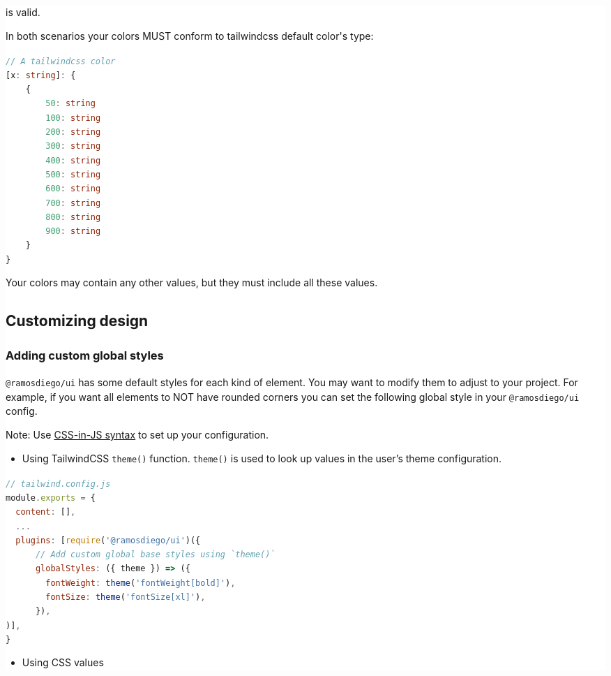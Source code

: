is valid.

In both scenarios your colors MUST conform to tailwindcss default color's type:

```ts
// A tailwindcss color
[x: string]: {
    {
        50: string
        100: string
        200: string
        300: string
        400: string
        500: string
        600: string
        700: string
        800: string
        900: string
    }
}
```

Your colors may contain any other values, but they must include all these values.

## Customizing design

### Adding custom global styles

`@ramosdiego/ui` has some default styles for each kind of element. You may want to modify them to adjust to your project. For example, if you want all elements to NOT have rounded corners you can set the following global style in your `@ramosdiego/ui` config.

Note: Use [CSS-in-JS syntax](https://tailwindcss.com/docs/plugins#css-in-js-syntax) to set up your configuration.

- Using TailwindCSS `theme()` function. `theme()` is used to look up values in the user’s theme configuration.

```js
// tailwind.config.js
module.exports = {
  content: [],
  ...
  plugins: [require('@ramosdiego/ui')({
      // Add custom global base styles using `theme()`
      globalStyles: ({ theme }) => ({
        fontWeight: theme('fontWeight[bold]'),
        fontSize: theme('fontSize[xl]'),
      }),
)],
}
```

- Using CSS values
